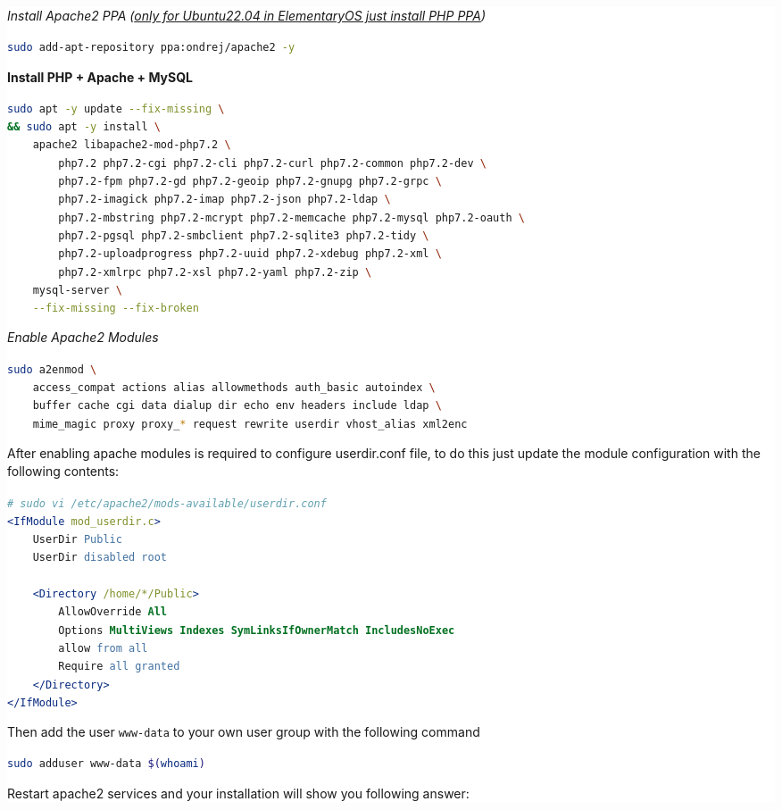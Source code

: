 _Install Apache2 PPA (<u>only for Ubuntu22.04 in ElementaryOS just install PHP PPA</u>)_

```bash
sudo add-apt-repository ppa:ondrej/apache2 -y
```

**Install PHP + Apache + MySQL**

```bash
sudo apt -y update --fix-missing \
&& sudo apt -y install \
    apache2 libapache2-mod-php7.2 \
        php7.2 php7.2-cgi php7.2-cli php7.2-curl php7.2-common php7.2-dev \
        php7.2-fpm php7.2-gd php7.2-geoip php7.2-gnupg php7.2-grpc \
        php7.2-imagick php7.2-imap php7.2-json php7.2-ldap \
        php7.2-mbstring php7.2-mcrypt php7.2-memcache php7.2-mysql php7.2-oauth \
        php7.2-pgsql php7.2-smbclient php7.2-sqlite3 php7.2-tidy \
        php7.2-uploadprogress php7.2-uuid php7.2-xdebug php7.2-xml \
        php7.2-xmlrpc php7.2-xsl php7.2-yaml php7.2-zip \
    mysql-server \
    --fix-missing --fix-broken
```

_Enable Apache2 Modules_

```bash
sudo a2enmod \
    access_compat actions alias allowmethods auth_basic autoindex \
    buffer cache cgi data dialup dir echo env headers include ldap \
    mime_magic proxy proxy_* request rewrite userdir vhost_alias xml2enc
```

After enabling apache modules is required to configure userdir.conf file, to do
this just update the module configuration with the following contents:

```apache
# sudo vi /etc/apache2/mods-available/userdir.conf
<IfModule mod_userdir.c>
    UserDir Public
    UserDir disabled root

    <Directory /home/*/Public>
        AllowOverride All
        Options MultiViews Indexes SymLinksIfOwnerMatch IncludesNoExec
        allow from all
        Require all granted
    </Directory>
</IfModule>
```

Then add the user `www-data` to your own user group with the following command

```bash
sudo adduser www-data $(whoami)
```

Restart apache2 services and your installation will show you following answer:
